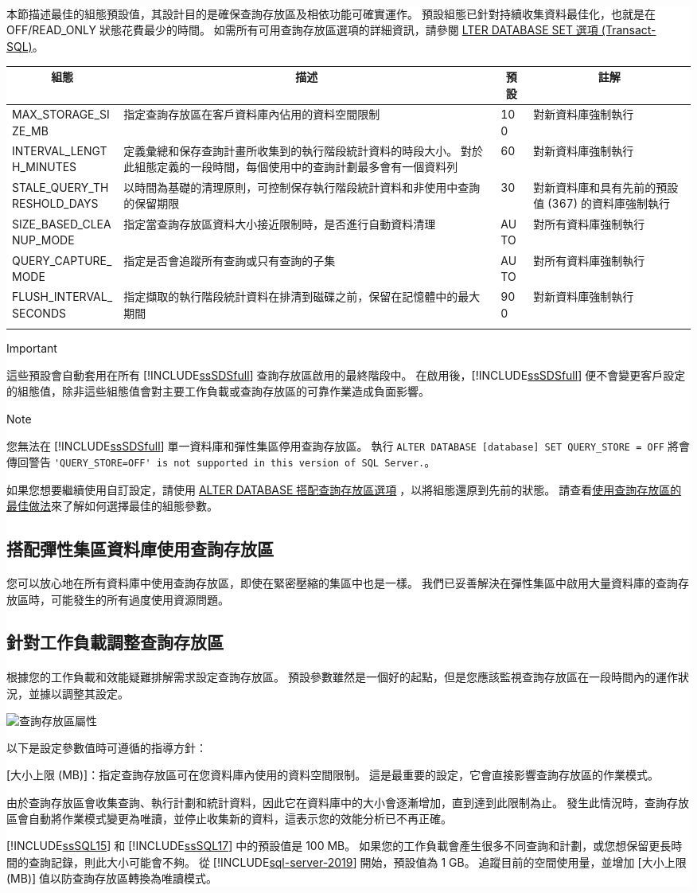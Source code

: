 本節描述最佳的組態預設值，其設計目的是確保查詢存放區及相依功能可確實運作。 預設組態已針對持續收集資料最佳化，也就是在 OFF/READ_ONLY 狀態花費最少的時間。 如需所有可用查詢存放區選項的詳細資訊，請參閱 [LTER DATABASE SET 選項 (Transact-SQL)](../../t-sql/statements/alter-database-transact-sql-set-options.md#query-store)。

| 組態 | 描述 | 預設 | 註解 |
| --- | --- | --- | --- |
| MAX_STORAGE_SIZE_MB |指定查詢存放區在客戶資料庫內佔用的資料空間限制 |100 |對新資料庫強制執行 |
| INTERVAL_LENGTH_MINUTES |定義彙總和保存查詢計畫所收集到的執行階段統計資料的時段大小。 對於此組態定義的一段時間，每個使用中的查詢計劃最多會有一個資料列 |60 |對新資料庫強制執行 |
| STALE_QUERY_THRESHOLD_DAYS |以時間為基礎的清理原則，可控制保存執行階段統計資料和非使用中查詢的保留期限 |30 |對新資料庫和具有先前的預設值 (367) 的資料庫強制執行 |
| SIZE_BASED_CLEANUP_MODE |指定當查詢存放區資料大小接近限制時，是否進行自動資料清理 |AUTO |對所有資料庫強制執行 |
| QUERY_CAPTURE_MODE |指定是否會追蹤所有查詢或只有查詢的子集 |AUTO |對所有資料庫強制執行 |
| FLUSH_INTERVAL_SECONDS |指定擷取的執行階段統計資料在排清到磁碟之前，保留在記憶體中的最大期間 |900 |對新資料庫強制執行 |
| | | | |

> [!IMPORTANT]
> 這些預設會自動套用在所有 [!INCLUDE[ssSDSfull](../../includes/sssdsfull-md.md)] 查詢存放區啟用的最終階段中。 在啟用後，[!INCLUDE[ssSDSfull](../../includes/sssdsfull-md.md)] 便不會變更客戶設定的組態值，除非這些組態值會對主要工作負載或查詢存放區的可靠作業造成負面影響。

> [!NOTE]  
> 您無法在 [!INCLUDE[ssSDSfull](../../includes/sssdsfull-md.md)] 單一資料庫和彈性集區停用查詢存放區。 執行 `ALTER DATABASE [database] SET QUERY_STORE = OFF` 將會傳回警告 `'QUERY_STORE=OFF' is not supported in this version of SQL Server.`。 

如果您想要繼續使用自訂設定，請使用 [ALTER DATABASE 搭配查詢存放區選項](../../t-sql/statements/alter-database-transact-sql-set-options.md#query-store) ，以將組態還原到先前的狀態。 請查看[使用查詢存放區的最佳做法](../../relational-databases/performance/best-practice-with-the-query-store.md)來了解如何選擇最佳的組態參數。

## <a name="use-query-store-with-elastic-pool-databases"></a>搭配彈性集區資料庫使用查詢存放區

您可以放心地在所有資料庫中使用查詢存放區，即使在緊密壓縮的集區中也是一樣。 我們已妥善解決在彈性集區中啟用大量資料庫的查詢存放區時，可能發生的所有過度使用資源問題。

## <a name="keep-query-store-adjusted-to-your-workload"></a><a name="Configure"></a> 針對工作負載調整查詢存放區

根據您的工作負載和效能疑難排解需求設定查詢存放區。
預設參數雖然是一個好的起點，但是您應該監視查詢存放區在一段時間內的運作狀況，並據以調整其設定。

 ![查詢存放區屬性](../../relational-databases/performance/media/query-store-properties.png "query-store-properties")

 以下是設定參數值時可遵循的指導方針：

[大小上限 (MB)]：指定查詢存放區可在您資料庫內使用的資料空間限制。 這是最重要的設定，它會直接影響查詢存放區的作業模式。

由於查詢存放區會收集查詢、執行計劃和統計資料，因此它在資料庫中的大小會逐漸增加，直到達到此限制為止。 發生此情況時，查詢存放區會自動將作業模式變更為唯讀，並停止收集新的資料，這表示您的效能分析已不再正確。

[!INCLUDE[ssSQL15](../../includes/sssql15-md.md)] 和 [!INCLUDE[ssSQL17](../../includes/sssql17-md.md)] 中的預設值是 100 MB。 如果您的工作負載會產生很多不同查詢和計劃，或您想保留更長時間的查詢記錄，則此大小可能會不夠。 從 [!INCLUDE[sql-server-2019](../../includes/sssqlv15-md.md)] 開始，預設值為 1 GB。 追蹤目前的空間使用量，並增加 [大小上限 (MB)] 值以防查詢存放區轉換為唯讀模式。
